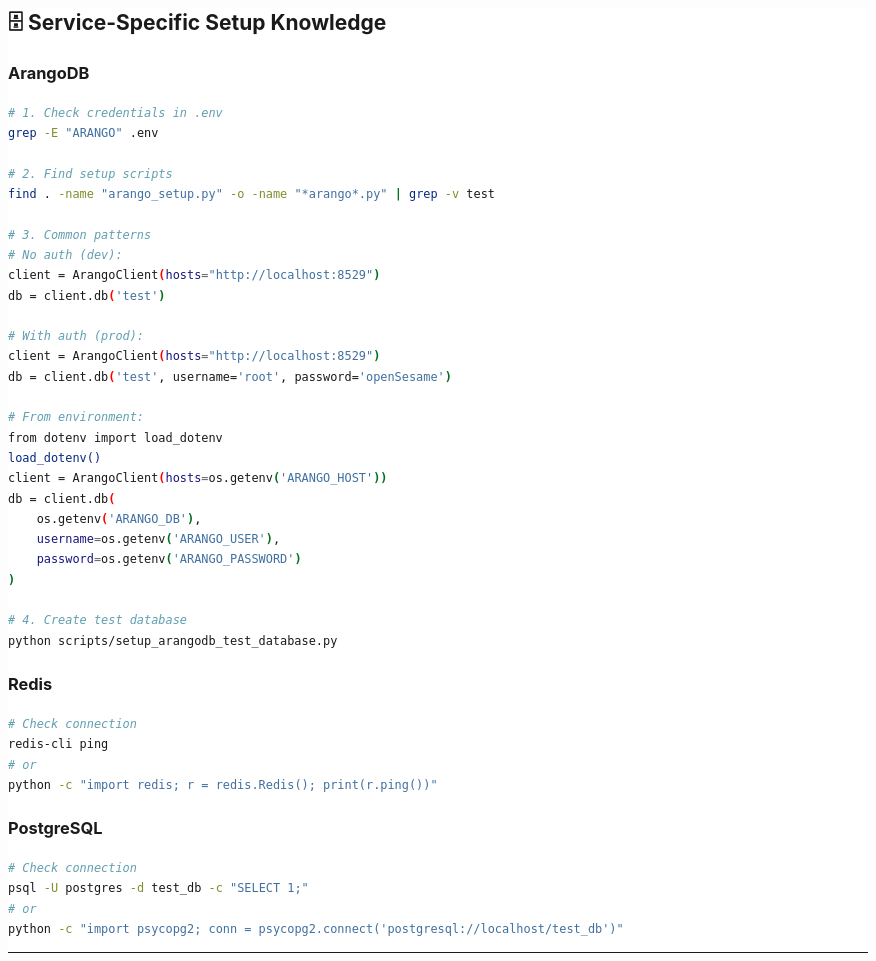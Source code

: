 
## 🗄️ Service-Specific Setup Knowledge

### ArangoDB
```bash
# 1. Check credentials in .env
grep -E "ARANGO" .env

# 2. Find setup scripts
find . -name "arango_setup.py" -o -name "*arango*.py" | grep -v test

# 3. Common patterns
# No auth (dev):
client = ArangoClient(hosts="http://localhost:8529")
db = client.db('test')

# With auth (prod):
client = ArangoClient(hosts="http://localhost:8529")
db = client.db('test', username='root', password='openSesame')

# From environment:
from dotenv import load_dotenv
load_dotenv()
client = ArangoClient(hosts=os.getenv('ARANGO_HOST'))
db = client.db(
    os.getenv('ARANGO_DB'),
    username=os.getenv('ARANGO_USER'),
    password=os.getenv('ARANGO_PASSWORD')
)

# 4. Create test database
python scripts/setup_arangodb_test_database.py
```

### Redis
```bash
# Check connection
redis-cli ping
# or
python -c "import redis; r = redis.Redis(); print(r.ping())"
```

### PostgreSQL
```bash
# Check connection
psql -U postgres -d test_db -c "SELECT 1;"
# or
python -c "import psycopg2; conn = psycopg2.connect('postgresql://localhost/test_db')"
```

---
